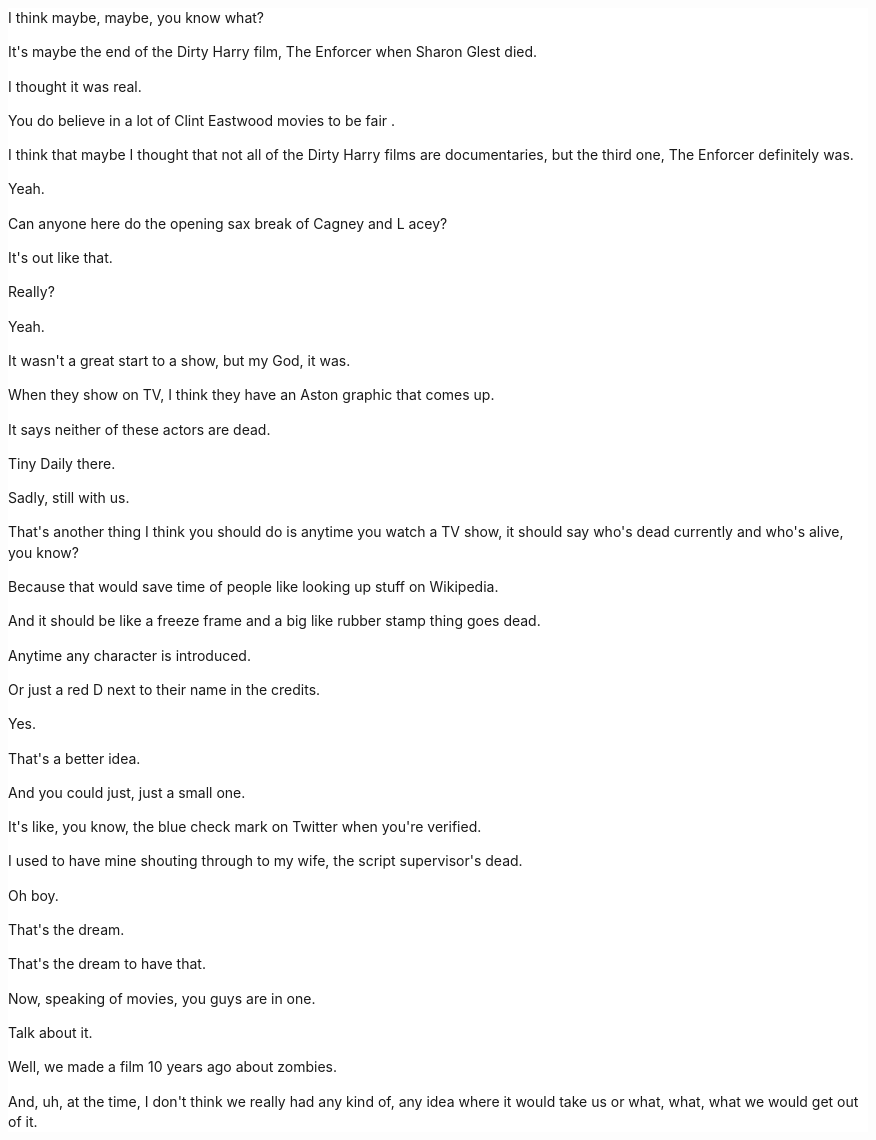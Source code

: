 I think maybe, maybe, you know what?

It's maybe the end of the Dirty Harry film, The Enforcer when Sharon Glest died.

I thought it was real.

You do believe in a lot of Clint Eastwood movies to be fair .

I think that maybe I thought that not all of the Dirty Harry films are documentaries, but the third one, The Enforcer definitely was.

Yeah.

Can anyone here do the opening sax break of Cagney and L acey?

It's out like that.

Really?

Yeah.

It wasn't a great start to a show, but my God, it was.

When they show on TV, I think they have an Aston graphic that comes up.

It says neither of these actors are dead.

Tiny Daily there.

Sadly, still with us.

That's another thing I think you should do is anytime you watch a TV show, it should say who's dead currently and who's alive, you know?

Because that would save time of people like looking up stuff on Wikipedia.

And it should be like a freeze frame and a big like rubber stamp thing goes dead.

Anytime any character is introduced.

Or just a red D next to their name in the credits.

Yes.

That's a better idea.

And you could just, just a small one.

It's like, you know, the blue check mark on Twitter when you're verified.

I used to have mine shouting through to my wife, the script supervisor's dead.

Oh boy.

That's the dream.

That's the dream to have that.

Now, speaking of movies, you guys are in one.

Talk about it.

Well, we made a film 10 years ago about zombies.

And, uh, at the time, I don't think we really had any kind of, any idea where it would take us or what, what, what we would get out of it.
